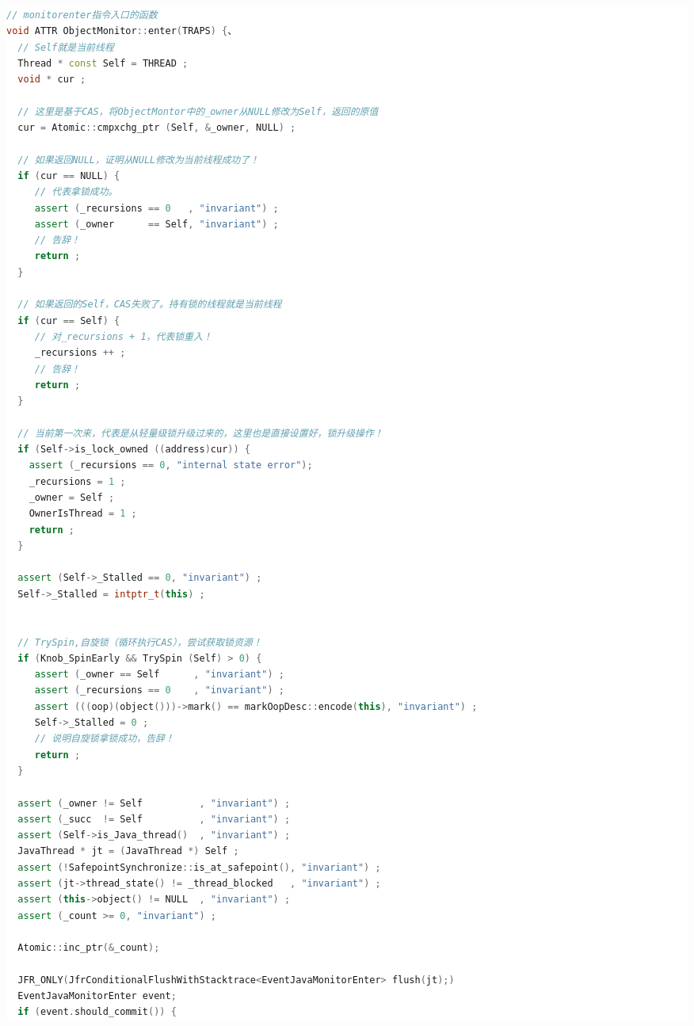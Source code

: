 ```cpp
// monitorenter指令入口的函数
void ATTR ObjectMonitor::enter(TRAPS) {、
  // Self就是当前线程
  Thread * const Self = THREAD ;
  void * cur ;

  // 这里是基于CAS，将ObjectMontor中的_owner从NULL修改为Self，返回的原值
  cur = Atomic::cmpxchg_ptr (Self, &_owner, NULL) ;

  // 如果返回NULL，证明从NULL修改为当前线程成功了！
  if (cur == NULL) {
     // 代表拿锁成功。
     assert (_recursions == 0   , "invariant") ;
     assert (_owner      == Self, "invariant") ;
     // 告辞！
     return ;
  }

  // 如果返回的Self，CAS失败了。持有锁的线程就是当前线程
  if (cur == Self) {
     // 对_recursions + 1，代表锁重入！
     _recursions ++ ;
     // 告辞！
     return ;
  }

  // 当前第一次来，代表是从轻量级锁升级过来的，这里也是直接设置好，锁升级操作！
  if (Self->is_lock_owned ((address)cur)) {
    assert (_recursions == 0, "internal state error");
    _recursions = 1 ;
    _owner = Self ;
    OwnerIsThread = 1 ;
    return ;
  }

  assert (Self->_Stalled == 0, "invariant") ;
  Self->_Stalled = intptr_t(this) ;


  // TrySpin,自旋锁（循环执行CAS），尝试获取锁资源！
  if (Knob_SpinEarly && TrySpin (Self) > 0) {
     assert (_owner == Self      , "invariant") ;
     assert (_recursions == 0    , "invariant") ;
     assert (((oop)(object()))->mark() == markOopDesc::encode(this), "invariant") ;
     Self->_Stalled = 0 ;
     // 说明自旋锁拿锁成功，告辞！
     return ;
  }

  assert (_owner != Self          , "invariant") ;
  assert (_succ  != Self          , "invariant") ;
  assert (Self->is_Java_thread()  , "invariant") ;
  JavaThread * jt = (JavaThread *) Self ;
  assert (!SafepointSynchronize::is_at_safepoint(), "invariant") ;
  assert (jt->thread_state() != _thread_blocked   , "invariant") ;
  assert (this->object() != NULL  , "invariant") ;
  assert (_count >= 0, "invariant") ;

  Atomic::inc_ptr(&_count);

  JFR_ONLY(JfrConditionalFlushWithStacktrace<EventJavaMonitorEnter> flush(jt);)
  EventJavaMonitorEnter event;
  if (event.should_commit()) {
```